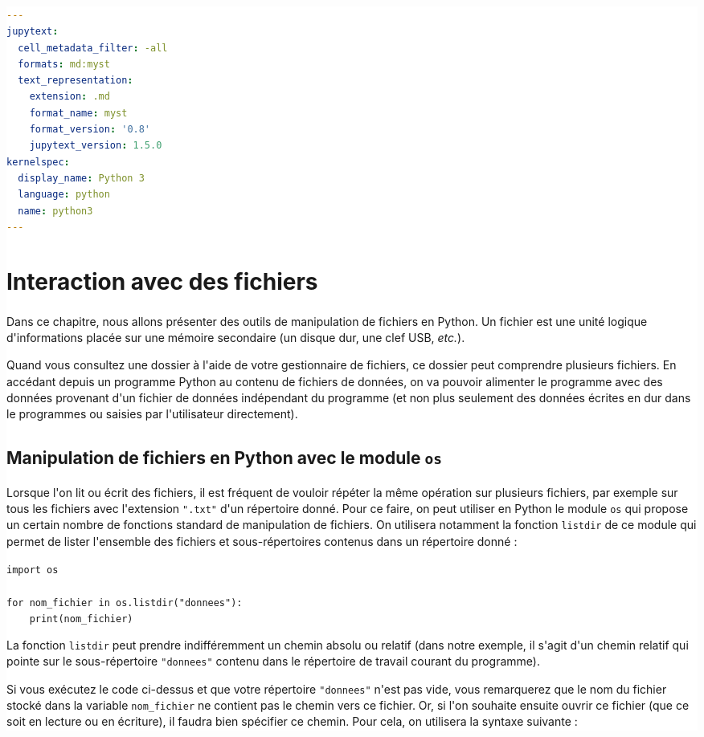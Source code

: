 ```yaml
---
jupytext:
  cell_metadata_filter: -all
  formats: md:myst
  text_representation:
    extension: .md
    format_name: myst
    format_version: '0.8'
    jupytext_version: 1.5.0
kernelspec:
  display_name: Python 3
  language: python
  name: python3
---
```


# Interaction avec des fichiers

Dans ce chapitre, nous allons présenter des outils de manipulation de fichiers en Python.
Un fichier est une unité logique d'informations placée sur une mémoire secondaire (un disque dur, une clef USB, _etc._).

Quand vous consultez une dossier à l'aide de votre gestionnaire de fichiers, ce dossier peut comprendre plusieurs fichiers.
En accédant depuis un programme Python au contenu de fichiers de données, on va pouvoir alimenter le programme avec des données provenant d'un fichier de données indépendant du programme (et non plus seulement des données écrites en dur dans le programmes ou saisies par l'utilisateur directement).

## Manipulation de fichiers en Python avec le module `os`

Lorsque l'on lit ou écrit des fichiers, il est fréquent de vouloir répéter la même opération sur plusieurs fichiers, par exemple sur tous les fichiers avec l'extension `".txt"` d'un répertoire donné.
Pour ce faire, on peut utiliser en Python le module `os` qui propose un certain nombre de fonctions standard de manipulation de fichiers.
On utilisera notamment la fonction `listdir` de ce module qui permet de lister l'ensemble des fichiers et sous-répertoires contenus dans un répertoire donné :

```{code-cell}
import os

for nom_fichier in os.listdir("donnees"):
    print(nom_fichier)
```

La fonction `listdir` peut prendre indifféremment un chemin absolu ou relatif (dans notre exemple, il s'agit d'un chemin relatif qui pointe sur le sous-répertoire `"donnees"` contenu dans le répertoire de travail courant du programme).

Si vous exécutez le code ci-dessus et que votre répertoire `"donnees"` n'est pas vide, vous remarquerez que le nom du fichier stocké dans la variable `nom_fichier` ne contient pas le chemin vers ce fichier.
Or, si l'on souhaite ensuite ouvrir ce fichier (que ce soit en lecture ou en écriture), il faudra bien spécifier ce chemin.
Pour cela, on utilisera la syntaxe suivante :
